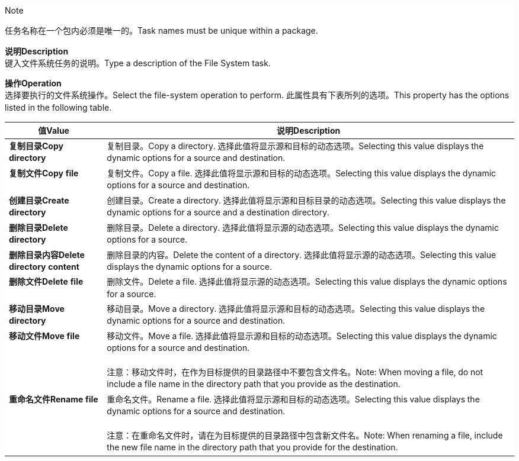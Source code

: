 > [!NOTE]  
>  <span data-ttu-id="e3d0a-137">任务名称在一个包内必须是唯一的。</span><span class="sxs-lookup"><span data-stu-id="e3d0a-137">Task names must be unique within a package.</span></span>  
  
 <span data-ttu-id="e3d0a-138">**说明**</span><span class="sxs-lookup"><span data-stu-id="e3d0a-138">**Description**</span></span>  
 <span data-ttu-id="e3d0a-139">键入文件系统任务的说明。</span><span class="sxs-lookup"><span data-stu-id="e3d0a-139">Type a description of the File System task.</span></span>  
  
 <span data-ttu-id="e3d0a-140">**操作**</span><span class="sxs-lookup"><span data-stu-id="e3d0a-140">**Operation**</span></span>  
 <span data-ttu-id="e3d0a-141">选择要执行的文件系统操作。</span><span class="sxs-lookup"><span data-stu-id="e3d0a-141">Select the file-system operation to perform.</span></span> <span data-ttu-id="e3d0a-142">此属性具有下表所列的选项。</span><span class="sxs-lookup"><span data-stu-id="e3d0a-142">This property has the options listed in the following table.</span></span>  
  
|<span data-ttu-id="e3d0a-143">值</span><span class="sxs-lookup"><span data-stu-id="e3d0a-143">Value</span></span>|<span data-ttu-id="e3d0a-144">说明</span><span class="sxs-lookup"><span data-stu-id="e3d0a-144">Description</span></span>|  
|-----------|-----------------|  
|<span data-ttu-id="e3d0a-145">**复制目录**</span><span class="sxs-lookup"><span data-stu-id="e3d0a-145">**Copy directory**</span></span>|<span data-ttu-id="e3d0a-146">复制目录。</span><span class="sxs-lookup"><span data-stu-id="e3d0a-146">Copy a directory.</span></span> <span data-ttu-id="e3d0a-147">选择此值将显示源和目标的动态选项。</span><span class="sxs-lookup"><span data-stu-id="e3d0a-147">Selecting this value displays the dynamic options for a source and destination.</span></span>|  
|<span data-ttu-id="e3d0a-148">**复制文件**</span><span class="sxs-lookup"><span data-stu-id="e3d0a-148">**Copy file**</span></span>|<span data-ttu-id="e3d0a-149">复制文件。</span><span class="sxs-lookup"><span data-stu-id="e3d0a-149">Copy a file.</span></span> <span data-ttu-id="e3d0a-150">选择此值将显示源和目标的动态选项。</span><span class="sxs-lookup"><span data-stu-id="e3d0a-150">Selecting this value displays the dynamic options for a source and destination.</span></span>|  
|<span data-ttu-id="e3d0a-151">**创建目录**</span><span class="sxs-lookup"><span data-stu-id="e3d0a-151">**Create directory**</span></span>|<span data-ttu-id="e3d0a-152">创建目录。</span><span class="sxs-lookup"><span data-stu-id="e3d0a-152">Create a directory.</span></span> <span data-ttu-id="e3d0a-153">选择此值将显示源和目标目录的动态选项。</span><span class="sxs-lookup"><span data-stu-id="e3d0a-153">Selecting this value displays the dynamic options for a source and a destination directory.</span></span>|  
|<span data-ttu-id="e3d0a-154">**删除目录**</span><span class="sxs-lookup"><span data-stu-id="e3d0a-154">**Delete directory**</span></span>|<span data-ttu-id="e3d0a-155">删除目录。</span><span class="sxs-lookup"><span data-stu-id="e3d0a-155">Delete a directory.</span></span> <span data-ttu-id="e3d0a-156">选择此值将显示源的动态选项。</span><span class="sxs-lookup"><span data-stu-id="e3d0a-156">Selecting this value displays the dynamic options for a source.</span></span>|  
|<span data-ttu-id="e3d0a-157">**删除目录内容**</span><span class="sxs-lookup"><span data-stu-id="e3d0a-157">**Delete directory content**</span></span>|<span data-ttu-id="e3d0a-158">删除目录的内容。</span><span class="sxs-lookup"><span data-stu-id="e3d0a-158">Delete the content of a directory.</span></span> <span data-ttu-id="e3d0a-159">选择此值将显示源的动态选项。</span><span class="sxs-lookup"><span data-stu-id="e3d0a-159">Selecting this value displays the dynamic options for a source.</span></span>|  
|<span data-ttu-id="e3d0a-160">**删除文件**</span><span class="sxs-lookup"><span data-stu-id="e3d0a-160">**Delete file**</span></span>|<span data-ttu-id="e3d0a-161">删除文件。</span><span class="sxs-lookup"><span data-stu-id="e3d0a-161">Delete a file.</span></span> <span data-ttu-id="e3d0a-162">选择此值将显示源的动态选项。</span><span class="sxs-lookup"><span data-stu-id="e3d0a-162">Selecting this value displays the dynamic options for a source.</span></span>|  
|<span data-ttu-id="e3d0a-163">**移动目录**</span><span class="sxs-lookup"><span data-stu-id="e3d0a-163">**Move directory**</span></span>|<span data-ttu-id="e3d0a-164">移动目录。</span><span class="sxs-lookup"><span data-stu-id="e3d0a-164">Move a directory.</span></span> <span data-ttu-id="e3d0a-165">选择此值将显示源和目标的动态选项。</span><span class="sxs-lookup"><span data-stu-id="e3d0a-165">Selecting this value displays the dynamic options for a source and destination.</span></span>|  
|<span data-ttu-id="e3d0a-166">**移动文件**</span><span class="sxs-lookup"><span data-stu-id="e3d0a-166">**Move file**</span></span>|<span data-ttu-id="e3d0a-167">移动文件。</span><span class="sxs-lookup"><span data-stu-id="e3d0a-167">Move a file.</span></span> <span data-ttu-id="e3d0a-168">选择此值将显示源和目标的动态选项。</span><span class="sxs-lookup"><span data-stu-id="e3d0a-168">Selecting this value displays the dynamic options for a source and destination.</span></span><br /><br /> <span data-ttu-id="e3d0a-169">注意：移动文件时，在作为目标提供的目录路径中不要包含文件名。</span><span class="sxs-lookup"><span data-stu-id="e3d0a-169">Note: When moving a file, do not include a file name in the directory path that you provide as the destination.</span></span>|  
|<span data-ttu-id="e3d0a-170">**重命名文件**</span><span class="sxs-lookup"><span data-stu-id="e3d0a-170">**Rename file**</span></span>|<span data-ttu-id="e3d0a-171">重命名文件。</span><span class="sxs-lookup"><span data-stu-id="e3d0a-171">Rename a file.</span></span> <span data-ttu-id="e3d0a-172">选择此值将显示源和目标的动态选项。</span><span class="sxs-lookup"><span data-stu-id="e3d0a-172">Selecting this value displays the dynamic options for a source and destination.</span></span><br /><br /> <span data-ttu-id="e3d0a-173">注意：在重命名文件时，请在为目标提供的目录路径中包含新文件名。</span><span class="sxs-lookup"><span data-stu-id="e3d0a-173">Note: When renaming a file, include the new file name in the directory path that you provide for the destination.</span></span>|  